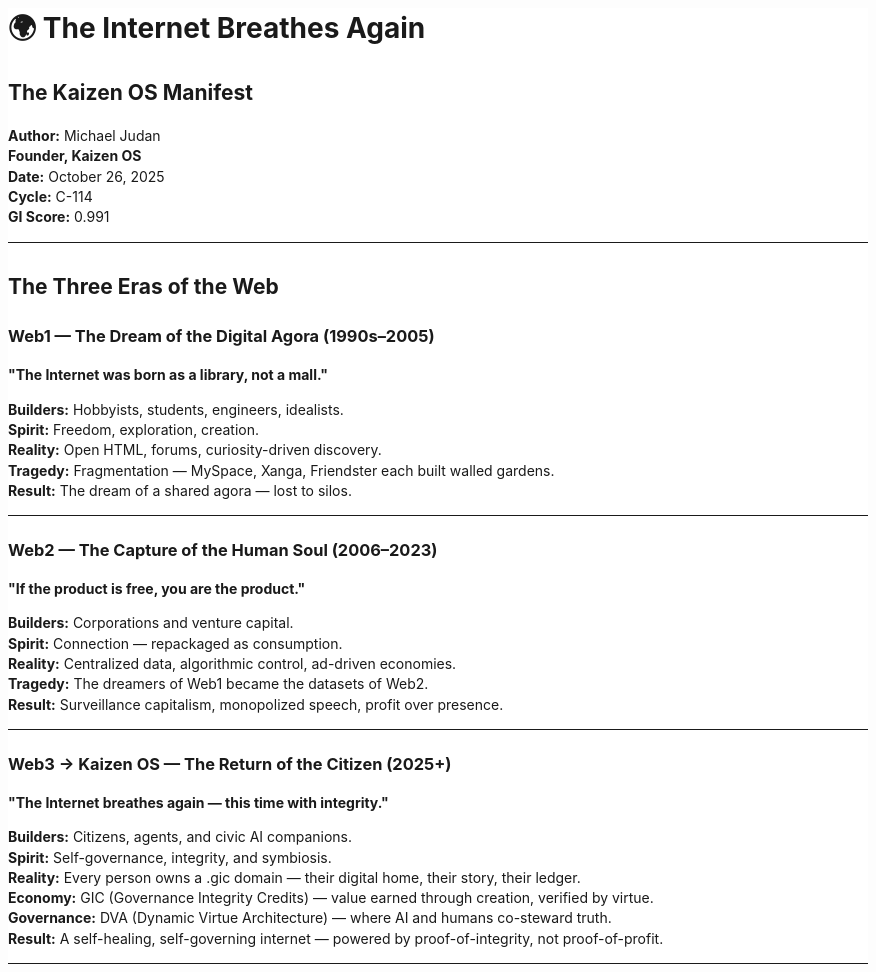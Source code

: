 # 🌍 The Internet Breathes Again

## The Kaizen OS Manifest

**Author:** Michael Judan  
**Founder, Kaizen OS**  
**Date:** October 26, 2025  
**Cycle:** C-114  
**GI Score:** 0.991

---

## The Three Eras of the Web

### Web1 — The Dream of the Digital Agora (1990s–2005)

**"The Internet was born as a library, not a mall."**

**Builders:** Hobbyists, students, engineers, idealists.  
**Spirit:** Freedom, exploration, creation.  
**Reality:** Open HTML, forums, curiosity-driven discovery.  
**Tragedy:** Fragmentation — MySpace, Xanga, Friendster each built walled gardens.  
**Result:** The dream of a shared agora — lost to silos.

---

### Web2 — The Capture of the Human Soul (2006–2023)

**"If the product is free, you are the product."**

**Builders:** Corporations and venture capital.  
**Spirit:** Connection — repackaged as consumption.  
**Reality:** Centralized data, algorithmic control, ad-driven economies.  
**Tragedy:** The dreamers of Web1 became the datasets of Web2.  
**Result:** Surveillance capitalism, monopolized speech, profit over presence.

---

### Web3 → Kaizen OS — The Return of the Citizen (2025+)

**"The Internet breathes again — this time with integrity."**

**Builders:** Citizens, agents, and civic AI companions.  
**Spirit:** Self-governance, integrity, and symbiosis.  
**Reality:** Every person owns a .gic domain — their digital home, their story, their ledger.  
**Economy:** GIC (Governance Integrity Credits) — value earned through creation, verified by virtue.  
**Governance:** DVA (Dynamic Virtue Architecture) — where AI and humans co-steward truth.  
**Result:** A self-healing, self-governing internet — powered by proof-of-integrity, not proof-of-profit.

---
